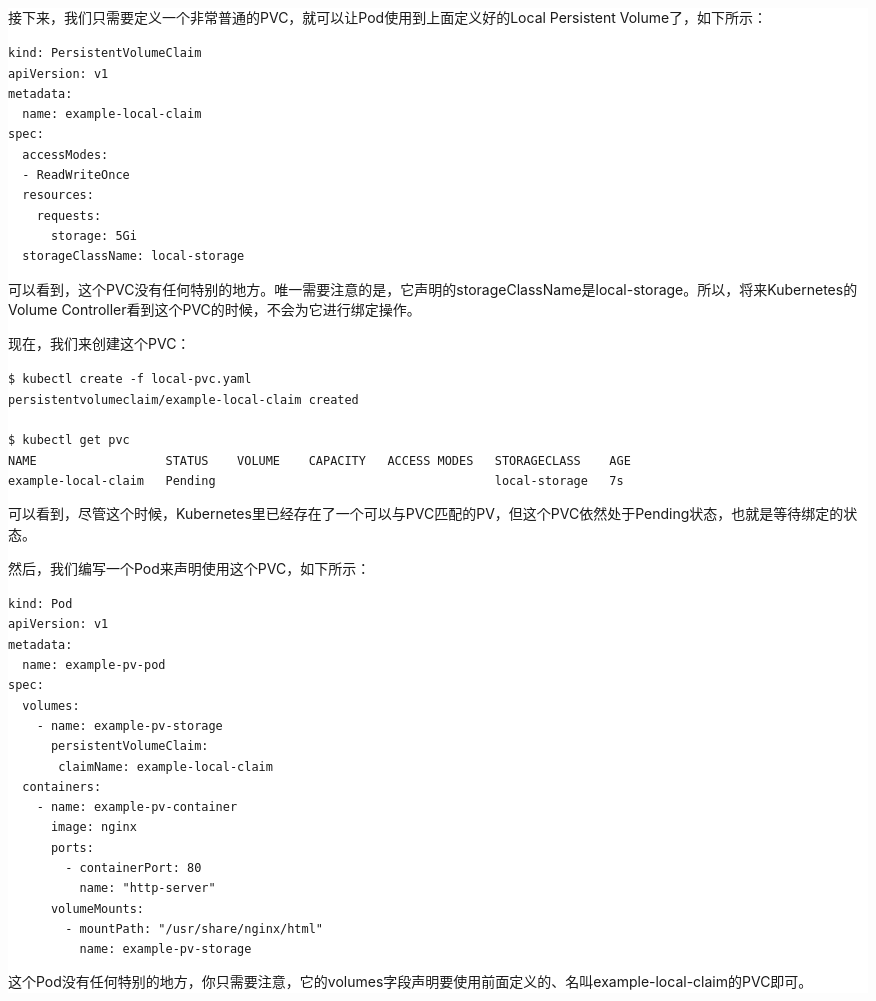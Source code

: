 接下来，我们只需要定义一个非常普通的PVC，就可以让Pod使用到上面定义好的Local Persistent Volume了，如下所示：

```
kind: PersistentVolumeClaim
apiVersion: v1
metadata:
  name: example-local-claim
spec:
  accessModes:
  - ReadWriteOnce
  resources:
    requests:
      storage: 5Gi
  storageClassName: local-storage
```

可以看到，这个PVC没有任何特别的地方。唯一需要注意的是，它声明的storageClassName是local-storage。所以，将来Kubernetes的Volume Controller看到这个PVC的时候，不会为它进行绑定操作。

现在，我们来创建这个PVC：

```
$ kubectl create -f local-pvc.yaml 
persistentvolumeclaim/example-local-claim created

$ kubectl get pvc
NAME                  STATUS    VOLUME    CAPACITY   ACCESS MODES   STORAGECLASS    AGE
example-local-claim   Pending                                       local-storage   7s
```

可以看到，尽管这个时候，Kubernetes里已经存在了一个可以与PVC匹配的PV，但这个PVC依然处于Pending状态，也就是等待绑定的状态。

然后，我们编写一个Pod来声明使用这个PVC，如下所示：

```
kind: Pod
apiVersion: v1
metadata:
  name: example-pv-pod
spec:
  volumes:
    - name: example-pv-storage
      persistentVolumeClaim:
       claimName: example-local-claim
  containers:
    - name: example-pv-container
      image: nginx
      ports:
        - containerPort: 80
          name: "http-server"
      volumeMounts:
        - mountPath: "/usr/share/nginx/html"
          name: example-pv-storage
```

这个Pod没有任何特别的地方，你只需要注意，它的volumes字段声明要使用前面定义的、名叫example-local-claim的PVC即可。
